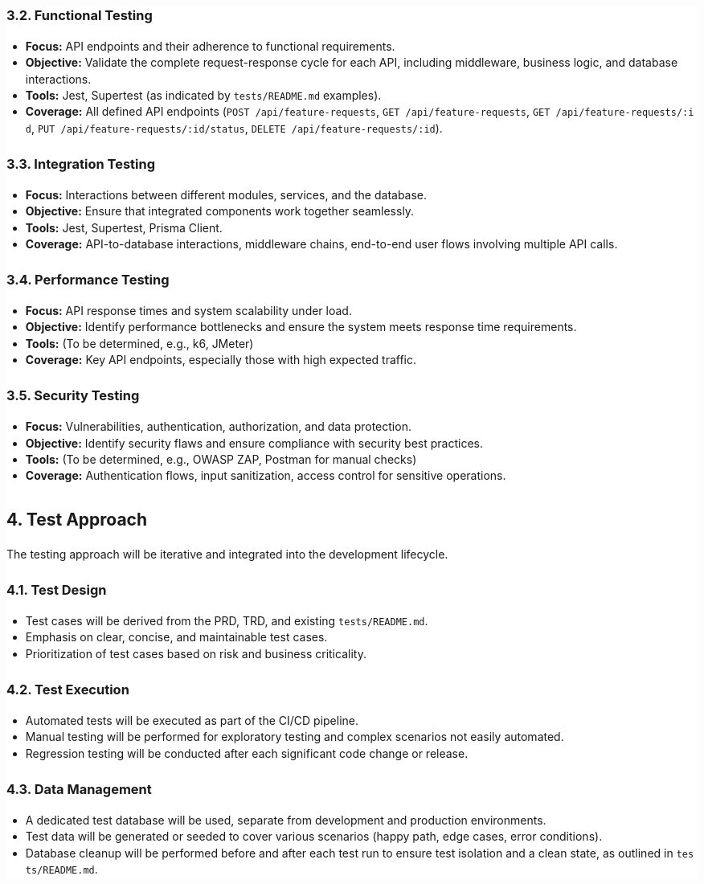 ### 3.2. Functional Testing
*   **Focus:** API endpoints and their adherence to functional requirements.
*   **Objective:** Validate the complete request-response cycle for each API, including middleware, business logic, and database interactions.
*   **Tools:** Jest, Supertest (as indicated by `tests/README.md` examples).
*   **Coverage:** All defined API endpoints (`POST /api/feature-requests`, `GET /api/feature-requests`, `GET /api/feature-requests/:id`, `PUT /api/feature-requests/:id/status`, `DELETE /api/feature-requests/:id`).

### 3.3. Integration Testing
*   **Focus:** Interactions between different modules, services, and the database.
*   **Objective:** Ensure that integrated components work together seamlessly.
*   **Tools:** Jest, Supertest, Prisma Client.
*   **Coverage:** API-to-database interactions, middleware chains, end-to-end user flows involving multiple API calls.

### 3.4. Performance Testing
*   **Focus:** API response times and system scalability under load.
*   **Objective:** Identify performance bottlenecks and ensure the system meets response time requirements.
*   **Tools:** (To be determined, e.g., k6, JMeter)
*   **Coverage:** Key API endpoints, especially those with high expected traffic.

### 3.5. Security Testing
*   **Focus:** Vulnerabilities, authentication, authorization, and data protection.
*   **Objective:** Identify security flaws and ensure compliance with security best practices.
*   **Tools:** (To be determined, e.g., OWASP ZAP, Postman for manual checks)
*   **Coverage:** Authentication flows, input sanitization, access control for sensitive operations.

## 4. Test Approach

The testing approach will be iterative and integrated into the development lifecycle.

### 4.1. Test Design
*   Test cases will be derived from the PRD, TRD, and existing `tests/README.md`.
*   Emphasis on clear, concise, and maintainable test cases.
*   Prioritization of test cases based on risk and business criticality.

### 4.2. Test Execution
*   Automated tests will be executed as part of the CI/CD pipeline.
*   Manual testing will be performed for exploratory testing and complex scenarios not easily automated.
*   Regression testing will be conducted after each significant code change or release.

### 4.3. Data Management
*   A dedicated test database will be used, separate from development and production environments.
*   Test data will be generated or seeded to cover various scenarios (happy path, edge cases, error conditions).
*   Database cleanup will be performed before and after each test run to ensure test isolation and a clean state, as outlined in `tests/README.md`.
